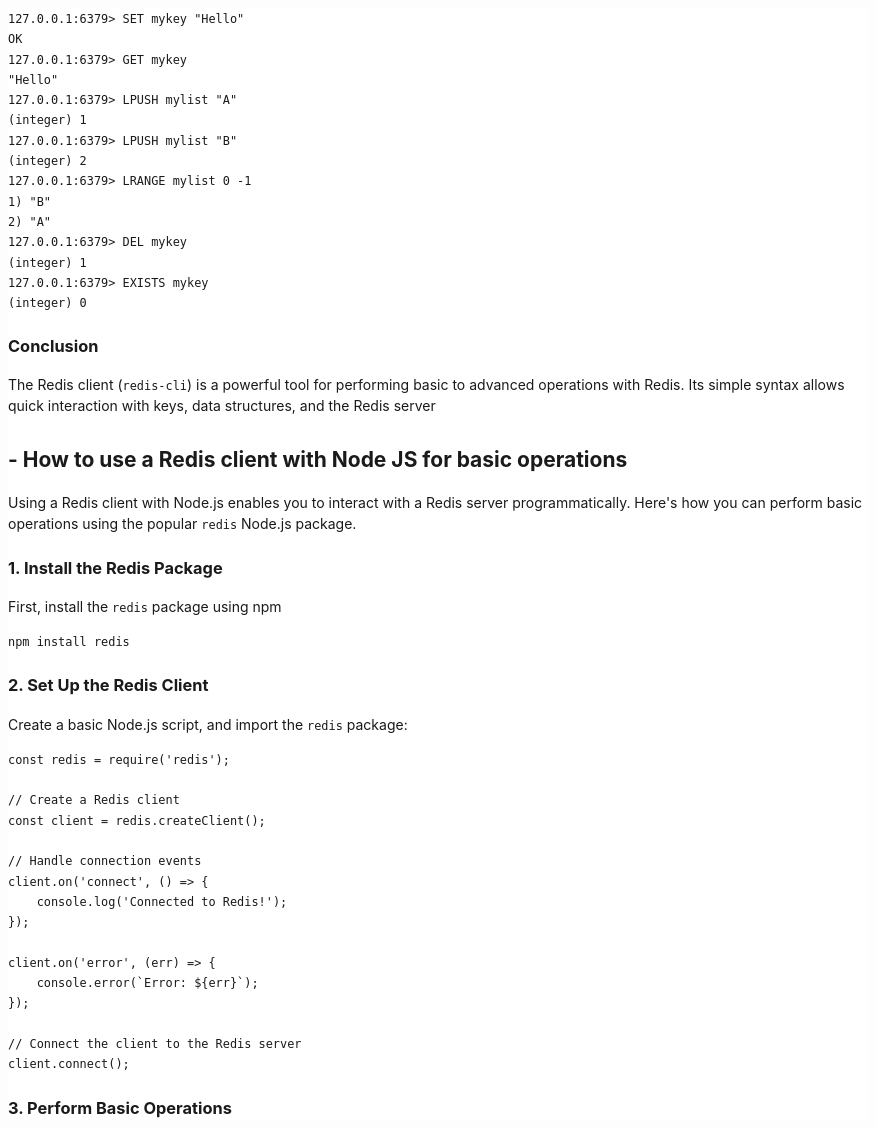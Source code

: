 ```
127.0.0.1:6379> SET mykey "Hello"
OK
127.0.0.1:6379> GET mykey
"Hello"
127.0.0.1:6379> LPUSH mylist "A"
(integer) 1
127.0.0.1:6379> LPUSH mylist "B"
(integer) 2
127.0.0.1:6379> LRANGE mylist 0 -1
1) "B"
2) "A"
127.0.0.1:6379> DEL mykey
(integer) 1
127.0.0.1:6379> EXISTS mykey
(integer) 0
```
### **Conclusion**

The Redis client (`redis-cli`) is a powerful tool for performing basic to advanced operations with Redis. Its simple syntax allows quick interaction with keys, data structures, and the Redis server



## -   How to use a Redis client with Node JS for basic operations
Using a Redis client with Node.js enables you to interact with a Redis server programmatically. Here's how you can perform basic operations using the popular `redis` Node.js package.



### **1. Install the Redis Package**

First, install the `redis` package using npm

```
npm install redis
```
### **2. Set Up the Redis Client**

Create a basic Node.js script, and import the `redis` package:
```
const redis = require('redis');

// Create a Redis client
const client = redis.createClient();

// Handle connection events
client.on('connect', () => {
    console.log('Connected to Redis!');
});

client.on('error', (err) => {
    console.error(`Error: ${err}`);
});

// Connect the client to the Redis server
client.connect();
```
### **3. Perform Basic Operations**
